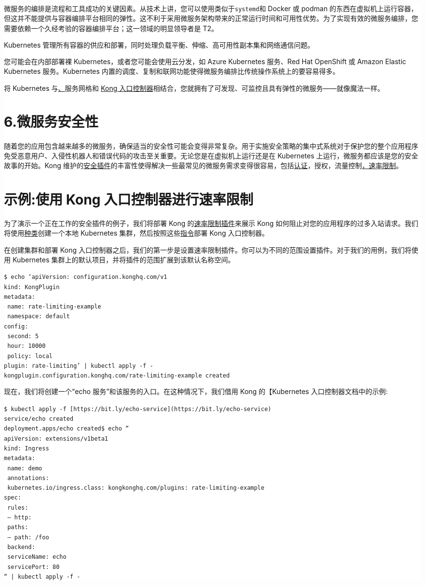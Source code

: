 微服务的编排是流程和工具成功的关键因素。从技术上讲，您可以使用类似于`systemd`和 Docker 或 podman 的东西在虚拟机上运行容器，但这并不能提供与容器编排平台相同的弹性。这不利于采用微服务架构带来的正常运行时间和可用性优势。为了实现有效的微服务编排，您需要依赖一个久经考验的容器编排平台；这一领域的明显领导者是 T2。

Kubernetes 管理所有容器的供应和部署，同时处理负载平衡、伸缩、高可用性副本集和网络通信问题。

您可能会在内部部署裸 Kubernetes，或者您可能会使用云分发，如 Azure Kubernetes 服务、Red Hat OpenShift 或 Amazon Elastic Kubernetes 服务。Kubernetes 内置的调度、复制和联网功能使得微服务编排比传统操作系统上的要容易得多。

将 Kubernetes 与[、](https://kuma.io/)服务网格和 [Kong 入口控制器](https://konghq.com/solutions/kubernetes-ingress/?utm_source=guest&utm_medium=devspotlight&utm_campaign=community)相结合，您就拥有了可发现、可监控且具有弹性的微服务——就像魔法一样。

# 6.微服务安全性

随着您的应用包含越来越多的微服务，确保适当的安全性可能会变得非常复杂。用于实施安全策略的集中式系统对于保护您的整个应用程序免受恶意用户、入侵性机器人和错误代码的攻击至关重要。无论您是在虚拟机上运行还是在 Kubernetes 上运行，微服务都应该是您的安全故事的开始。Kong 维护的[安全插件](https://docs.konghq.com/hub/#security)的丰富性使得解决一些最常见的微服务需求变得很容易，包括[认证](https://konghq.com/blog/kong-gateway-key-authentication/)，授权，流量控制[，速率限制](https://konghq.com/blog/kong-gateway-rate-limiting/)。

# 示例:使用 Kong 入口控制器进行速率限制

为了演示一个正在工作的安全插件的例子，我们将部署 Kong 的[速率限制插件](https://docs.konghq.com/hub/kong-inc/rate-limiting/)来展示 Kong 如何阻止对您的应用程序的过多入站请求。我们将使用[种类](https://kind.sigs.k8s.io/)创建一个本地 Kubernetes 集群，然后按照这些[指令](https://docs.konghq.com/kubernetes-ingress-controller/1.3.x/deployment/k4k8s/)部署 Kong 入口控制器。

在创建集群和部署 Kong 入口控制器之后，我们的第一步是设置速率限制插件。你可以为不同的范围设置插件。对于我们的用例，我们将使用 Kubernetes 集群上的默认项目，并将插件的范围扩展到该默认名称空间。

```
$ echo ‘apiVersion: configuration.konghq.com/v1
kind: KongPlugin
metadata:
 name: rate-limiting-example
 namespace: default
config:
 second: 5
 hour: 10000
 policy: local
plugin: rate-limiting’ | kubectl apply -f -
kongplugin.configuration.konghq.com/rate-limiting-example created
```

现在，我们将创建一个“echo 服务”和该服务的入口。在这种情况下，我们借用 Kong 的【Kubernetes 入口控制器文档中的示例:

```
$ kubectl apply -f [https://bit.ly/echo-service](https://bit.ly/echo-service)
service/echo created
deployment.apps/echo created$ echo “
apiVersion: extensions/v1beta1
kind: Ingress
metadata:
 name: demo
 annotations:
 kubernetes.io/ingress.class: kongkonghq.com/plugins: rate-limiting-example
spec:
 rules:
 — http:
 paths:
 — path: /foo
 backend:
 serviceName: echo
 servicePort: 80
“ | kubectl apply -f -
```
